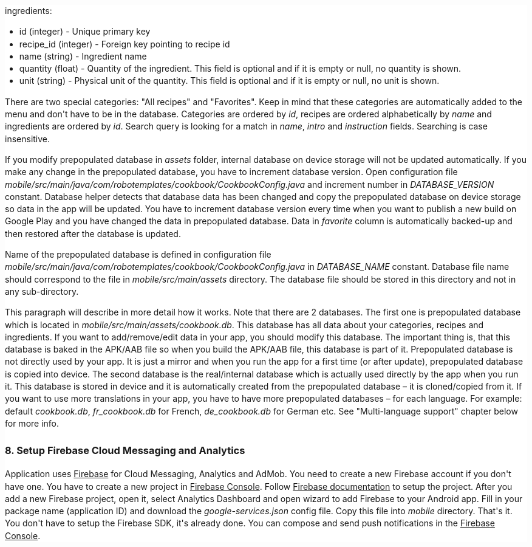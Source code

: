 ingredients:
* id (integer) - Unique primary key
* recipe_id (integer) - Foreign key pointing to recipe id
* name (string) - Ingredient name
* quantity (float) - Quantity of the ingredient. This field is optional and if it is empty or null, no quantity is shown.
* unit (string) - Physical unit of the quantity. This field is optional and if it is empty or null, no unit is shown.

There are two special categories: "All recipes" and "Favorites". Keep in mind that these categories are automatically added to the menu and don't have to be in the database. Categories are ordered by _id_, recipes are ordered alphabetically by _name_ and ingredients are ordered by _id_. Search query is looking for a match in _name_, _intro_ and _instruction_ fields. Searching is case insensitive.

If you modify prepopulated database in _assets_ folder, internal database on device storage will not be updated automatically. If you make any change in the prepopulated database, you have to increment database version. Open configuration file _mobile/src/main/java/com/robotemplates/cookbook/CookbookConfig.java_ and increment number in _DATABASE\_VERSION_ constant. Database helper detects that database data has been changed and copy the prepopulated database on device storage so data in the app will be updated. You have to increment database version every time when you want to publish a new build on Google Play and you have changed the data in prepopulated database. Data in _favorite_ column is automatically backed-up and then restored after the database is updated.

Name of the prepopulated database is defined in configuration file _mobile/src/main/java/com/robotemplates/cookbook/CookbookConfig.java_ in _DATABASE\_NAME_ constant. Database file name should correspond to the file in _mobile/src/main/assets_ directory. The database file should be stored in this directory and not in any sub-directory.

This paragraph will describe in more detail how it works. Note that there are 2 databases. The first one is prepopulated database which is located in _mobile/src/main/assets/cookbook.db_. This database has all data about your categories, recipes and ingredients. If you want to add/remove/edit data in your app, you should modify this database. The important thing is, that this database is baked in the APK/AAB file so when you build the APK/AAB file, this database is part of it. Prepopulated database is not directly used by your app. It is just a mirror and when you run the app for a first time (or after update), prepopulated database is copied into device. The second database is the real/internal database which is actually used directly by the app when you run it. This database is stored in device and it is automatically created from the prepopulated database – it is cloned/copied from it. If you want to use more translations in your app, you have to have more prepopulated databases – for each language. For example: default _cookbook.db_, _fr\_cookbook.db_ for French, _de\_cookbook.db_ for German etc. See "Multi-language support" chapter below for more info.


### 8. Setup Firebase Cloud Messaging and Analytics

Application uses [Firebase](https://firebase.google.com/) for Cloud Messaging, Analytics and AdMob. You need to create a new Firebase account if you don't have one. You have to create a new project in [Firebase Console](https://console.firebase.google.com/). Follow [Firebase documentation](https://firebase.google.com/docs/android/setup) to setup the project. After you add a new Firebase project, open it, select Analytics Dashboard and open wizard to add Firebase to your Android app. Fill in your package name (application ID) and download the _google-services.json_ config file. Copy this file into _mobile_ directory. That's it. You don't have to setup the Firebase SDK, it's already done. You can compose and send push notifications in the [Firebase Console](https://console.firebase.google.com/).
